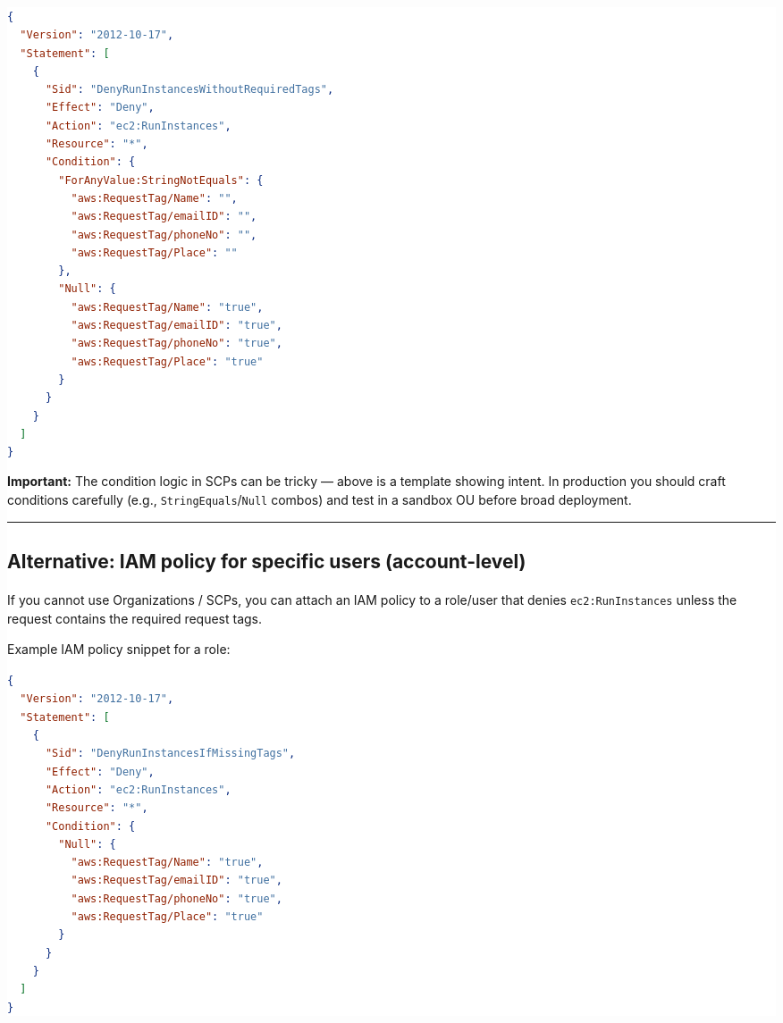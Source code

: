 ```json
{
  "Version": "2012-10-17",
  "Statement": [
    {
      "Sid": "DenyRunInstancesWithoutRequiredTags",
      "Effect": "Deny",
      "Action": "ec2:RunInstances",
      "Resource": "*",
      "Condition": {
        "ForAnyValue:StringNotEquals": {
          "aws:RequestTag/Name": "",
          "aws:RequestTag/emailID": "",
          "aws:RequestTag/phoneNo": "",
          "aws:RequestTag/Place": ""
        },
        "Null": {
          "aws:RequestTag/Name": "true",
          "aws:RequestTag/emailID": "true",
          "aws:RequestTag/phoneNo": "true",
          "aws:RequestTag/Place": "true"
        }
      }
    }
  ]
}
```

**Important:** The condition logic in SCPs can be tricky — above is a template showing intent. In production you should craft conditions carefully (e.g., `StringEquals`/`Null` combos) and test in a sandbox OU before broad deployment.

---

## Alternative: IAM policy for specific users (account-level)

If you cannot use Organizations / SCPs, you can attach an IAM policy to a role/user that denies `ec2:RunInstances` unless the request contains the required request tags.

Example IAM policy snippet for a role:

```json
{
  "Version": "2012-10-17",
  "Statement": [
    {
      "Sid": "DenyRunInstancesIfMissingTags",
      "Effect": "Deny",
      "Action": "ec2:RunInstances",
      "Resource": "*",
      "Condition": {
        "Null": {
          "aws:RequestTag/Name": "true",
          "aws:RequestTag/emailID": "true",
          "aws:RequestTag/phoneNo": "true",
          "aws:RequestTag/Place": "true"
        }
      }
    }
  ]
}
```
